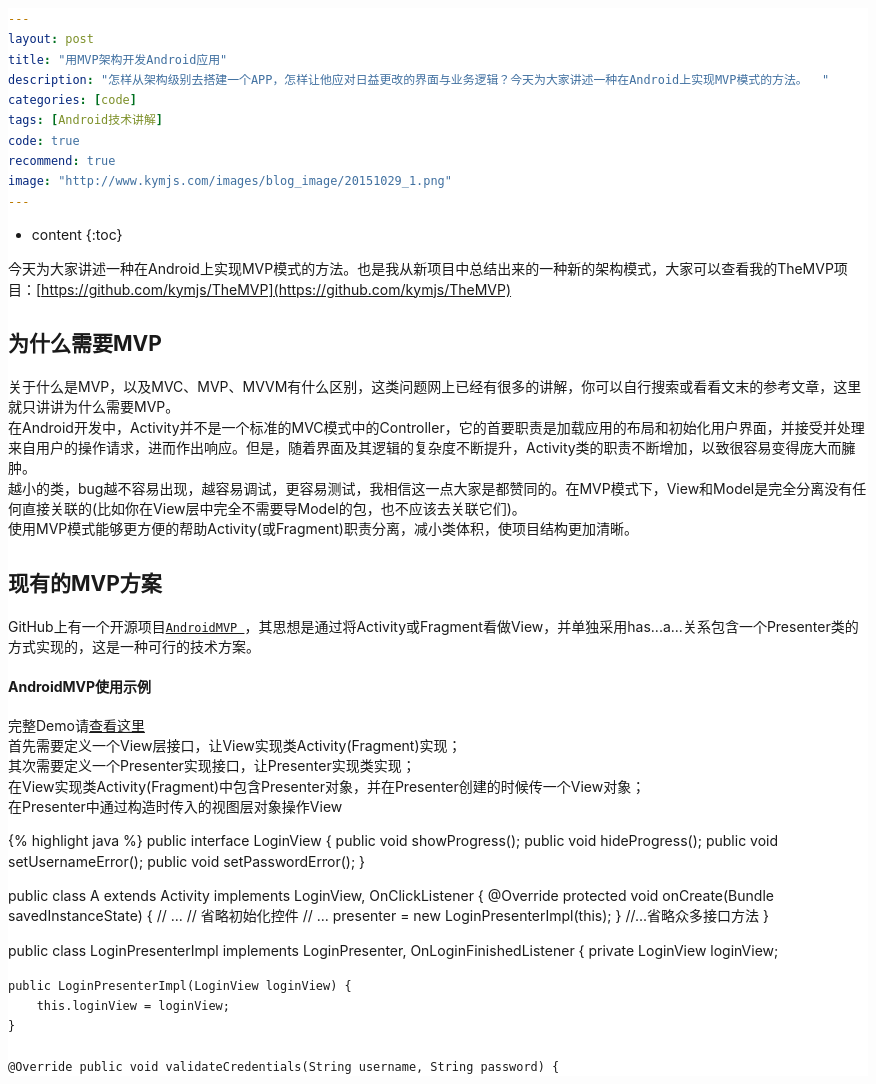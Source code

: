 ```yaml
---
layout: post
title: "用MVP架构开发Android应用"
description: "怎样从架构级别去搭建一个APP，怎样让他应对日益更改的界面与业务逻辑？今天为大家讲述一种在Android上实现MVP模式的方法。  "
categories: [code]
tags: [Android技术讲解]
code: true
recommend: true
image: "http://www.kymjs.com/images/blog_image/20151029_1.png"
---
```

* content
{:toc}

今天为大家讲述一种在Android上实现MVP模式的方法。也是我从新项目中总结出来的一种新的架构模式，大家可以查看我的TheMVP项目：[https://github.com/kymjs/TheMVP](https://github.com/kymjs/TheMVP)    

## 为什么需要MVP
关于什么是MVP，以及MVC、MVP、MVVM有什么区别，这类问题网上已经有很多的讲解，你可以自行搜索或看看文末的参考文章，这里就只讲讲为什么需要MVP。     
在Android开发中，Activity并不是一个标准的MVC模式中的Controller，它的首要职责是加载应用的布局和初始化用户界面，并接受并处理来自用户的操作请求，进而作出响应。但是，随着界面及其逻辑的复杂度不断提升，Activity类的职责不断增加，以致很容易变得庞大而臃肿。    
越小的类，bug越不容易出现，越容易调试，更容易测试，我相信这一点大家是都赞同的。在MVP模式下，View和Model是完全分离没有任何直接关联的(比如你在View层中完全不需要导Model的包，也不应该去关联它们)。      
使用MVP模式能够更方便的帮助Activity(或Fragment)职责分离，减小类体积，使项目结构更加清晰。  

## 现有的MVP方案
GitHub上有一个开源项目[```AndroidMVP ```](https://github.com/antoniolg/androidmvp)，其思想是通过将Activity或Fragment看做View，并单独采用has...a...关系包含一个Presenter类的方式实现的，这是一种可行的技术方案。    

#### AndroidMVP使用示例
完整Demo请[查看这里](https://github.com/antoniolg/androidmvp/tree/master/app/src/main/java/com/antonioleiva/mvpexample/app/Login)   
首先需要定义一个View层接口，让View实现类Activity(Fragment)实现；     
其次需要定义一个Presenter实现接口，让Presenter实现类实现；    
在View实现类Activity(Fragment)中包含Presenter对象，并在Presenter创建的时候传一个View对象；  
在Presenter中通过构造时传入的视图层对象操作View    

{% highlight java %} 
public interface LoginView {
    public void showProgress();
    public void hideProgress();
    public void setUsernameError();
    public void setPasswordError();
}

public class A extends Activity implements LoginView, OnClickListener {
    @Override
    protected void onCreate(Bundle savedInstanceState) {
        // ...
        // 省略初始化控件
        // ...
        presenter = new LoginPresenterImpl(this);
    }
    //...省略众多接口方法
}

public class LoginPresenterImpl implements LoginPresenter, OnLoginFinishedListener {
    private LoginView loginView;

    public LoginPresenterImpl(LoginView loginView) {
        this.loginView = loginView;
    }

    @Override public void validateCredentials(String username, String password) {